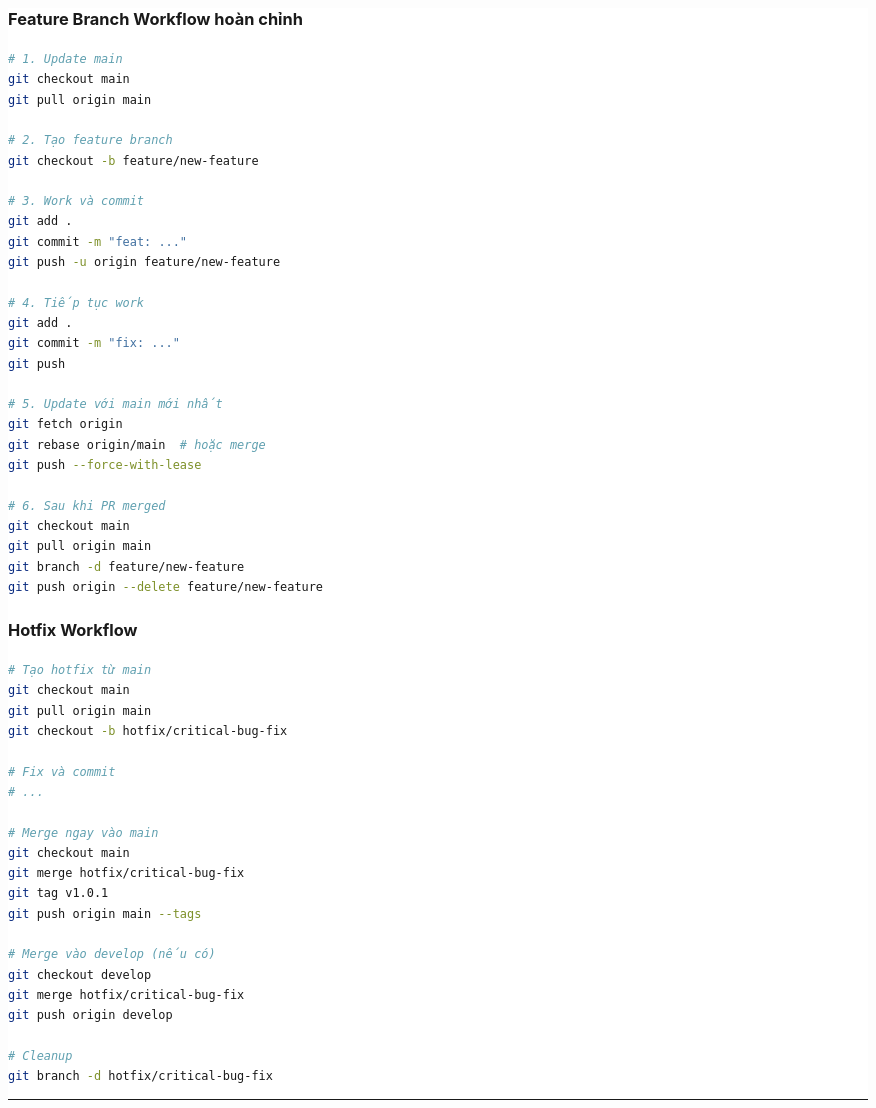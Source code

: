 ### Feature Branch Workflow hoàn chỉnh

```bash
# 1. Update main
git checkout main
git pull origin main

# 2. Tạo feature branch
git checkout -b feature/new-feature

# 3. Work và commit
git add .
git commit -m "feat: ..."
git push -u origin feature/new-feature

# 4. Tiếp tục work
git add .
git commit -m "fix: ..."
git push

# 5. Update với main mới nhất
git fetch origin
git rebase origin/main  # hoặc merge
git push --force-with-lease

# 6. Sau khi PR merged
git checkout main
git pull origin main
git branch -d feature/new-feature
git push origin --delete feature/new-feature
```

### Hotfix Workflow

```bash
# Tạo hotfix từ main
git checkout main
git pull origin main
git checkout -b hotfix/critical-bug-fix

# Fix và commit
# ...

# Merge ngay vào main
git checkout main
git merge hotfix/critical-bug-fix
git tag v1.0.1
git push origin main --tags

# Merge vào develop (nếu có)
git checkout develop
git merge hotfix/critical-bug-fix
git push origin develop

# Cleanup
git branch -d hotfix/critical-bug-fix
```

---